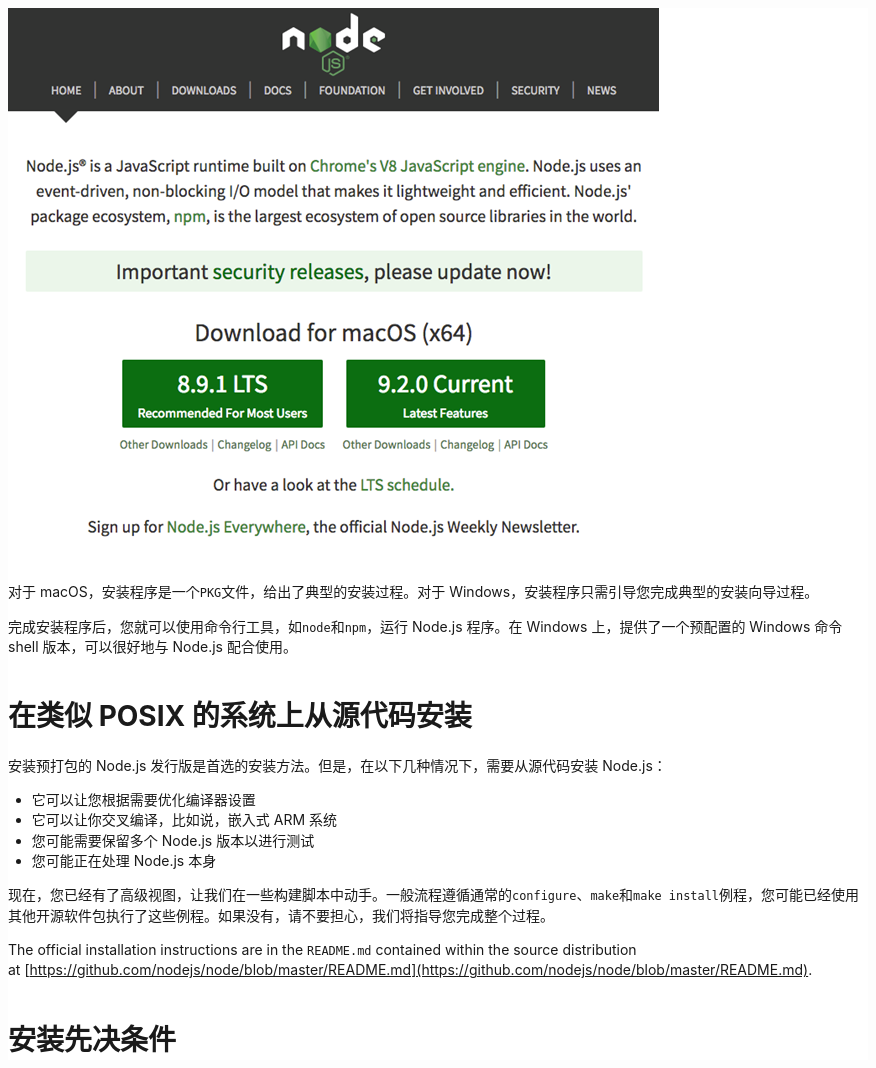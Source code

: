 ![](img/173e3f46-1fe4-46c1-9dd8-c64ec3e57b15.png)

对于 macOS，安装程序是一个`PKG`文件，给出了典型的安装过程。对于 Windows，安装程序只需引导您完成典型的安装向导过程。

完成安装程序后，您就可以使用命令行工具，如`node`和`npm`，运行 Node.js 程序。在 Windows 上，提供了一个预配置的 Windows 命令 shell 版本，可以很好地与 Node.js 配合使用。

# 在类似 POSIX 的系统上从源代码安装

安装预打包的 Node.js 发行版是首选的安装方法。但是，在以下几种情况下，需要从源代码安装 Node.js：

*   它可以让您根据需要优化编译器设置
*   它可以让你交叉编译，比如说，嵌入式 ARM 系统
*   您可能需要保留多个 Node.js 版本以进行测试
*   您可能正在处理 Node.js 本身

现在，您已经有了高级视图，让我们在一些构建脚本中动手。一般流程遵循通常的`configure`、`make`和`make install`例程，您可能已经使用其他开源软件包执行了这些例程。如果没有，请不要担心，我们将指导您完成整个过程。

The official installation instructions are in the `README.md` contained within the source distribution at [https://github.com/nodejs/node/blob/master/README.md](https://github.com/nodejs/node/blob/master/README.md).

# 安装先决条件
